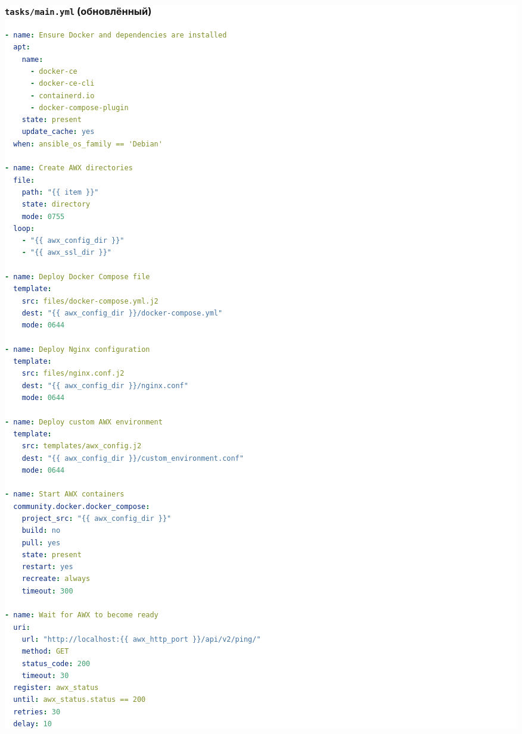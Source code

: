 ### `tasks/main.yml` (обновлённый)

```yaml
- name: Ensure Docker and dependencies are installed
  apt:
    name:
      - docker-ce
      - docker-ce-cli
      - containerd.io
      - docker-compose-plugin
    state: present
    update_cache: yes
  when: ansible_os_family == 'Debian'

- name: Create AWX directories
  file:
    path: "{{ item }}"
    state: directory
    mode: 0755
  loop:
    - "{{ awx_config_dir }}"
    - "{{ awx_ssl_dir }}"

- name: Deploy Docker Compose file
  template:
    src: files/docker-compose.yml.j2
    dest: "{{ awx_config_dir }}/docker-compose.yml"
    mode: 0644

- name: Deploy Nginx configuration
  template:
    src: files/nginx.conf.j2
    dest: "{{ awx_config_dir }}/nginx.conf"
    mode: 0644

- name: Deploy custom AWX environment
  template:
    src: templates/awx_config.j2
    dest: "{{ awx_config_dir }}/custom_environment.conf"
    mode: 0644

- name: Start AWX containers
  community.docker.docker_compose:
    project_src: "{{ awx_config_dir }}"
    build: no
    pull: yes
    state: present
    restart: yes
    recreate: always
    timeout: 300

- name: Wait for AWX to become ready
  uri:
    url: "http://localhost:{{ awx_http_port }}/api/v2/ping/"
    method: GET
    status_code: 200
    timeout: 30
  register: awx_status
  until: awx_status.status == 200
  retries: 30
  delay: 10
```
